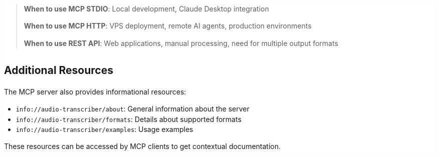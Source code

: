 > **When to use MCP STDIO**: Local development, Claude Desktop integration
> 
> **When to use MCP HTTP**: VPS deployment, remote AI agents, production environments
> 
> **When to use REST API**: Web applications, manual processing, need for multiple output formats

## Additional Resources

The MCP server also provides informational resources:

- `info://audio-transcriber/about`: General information about the server
- `info://audio-transcriber/formats`: Details about supported formats
- `info://audio-transcriber/examples`: Usage examples

These resources can be accessed by MCP clients to get contextual documentation.
